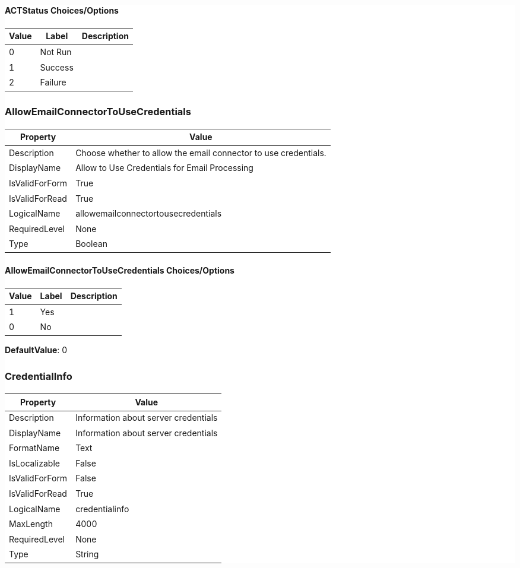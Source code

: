 #### ACTStatus Choices/Options

|Value|Label|Description|
|-----|-----|--------|
|0|Not Run||
|1|Success||
|2|Failure||



### <a name="BKMK_AllowEmailConnectorToUseCredentials"></a> AllowEmailConnectorToUseCredentials

|Property|Value|
|--------|-----|
|Description|Choose whether to allow the email connector to use credentials.|
|DisplayName|Allow to Use Credentials for Email Processing|
|IsValidForForm|True|
|IsValidForRead|True|
|LogicalName|allowemailconnectortousecredentials|
|RequiredLevel|None|
|Type|Boolean|

#### AllowEmailConnectorToUseCredentials Choices/Options

|Value|Label|Description|
|-----|-----|--------|
|1|Yes||
|0|No||

**DefaultValue**: 0



### <a name="BKMK_CredentialInfo"></a> CredentialInfo

|Property|Value|
|--------|-----|
|Description|Information about server credentials|
|DisplayName|Information about server credentials|
|FormatName|Text|
|IsLocalizable|False|
|IsValidForForm|False|
|IsValidForRead|True|
|LogicalName|credentialinfo|
|MaxLength|4000|
|RequiredLevel|None|
|Type|String|
